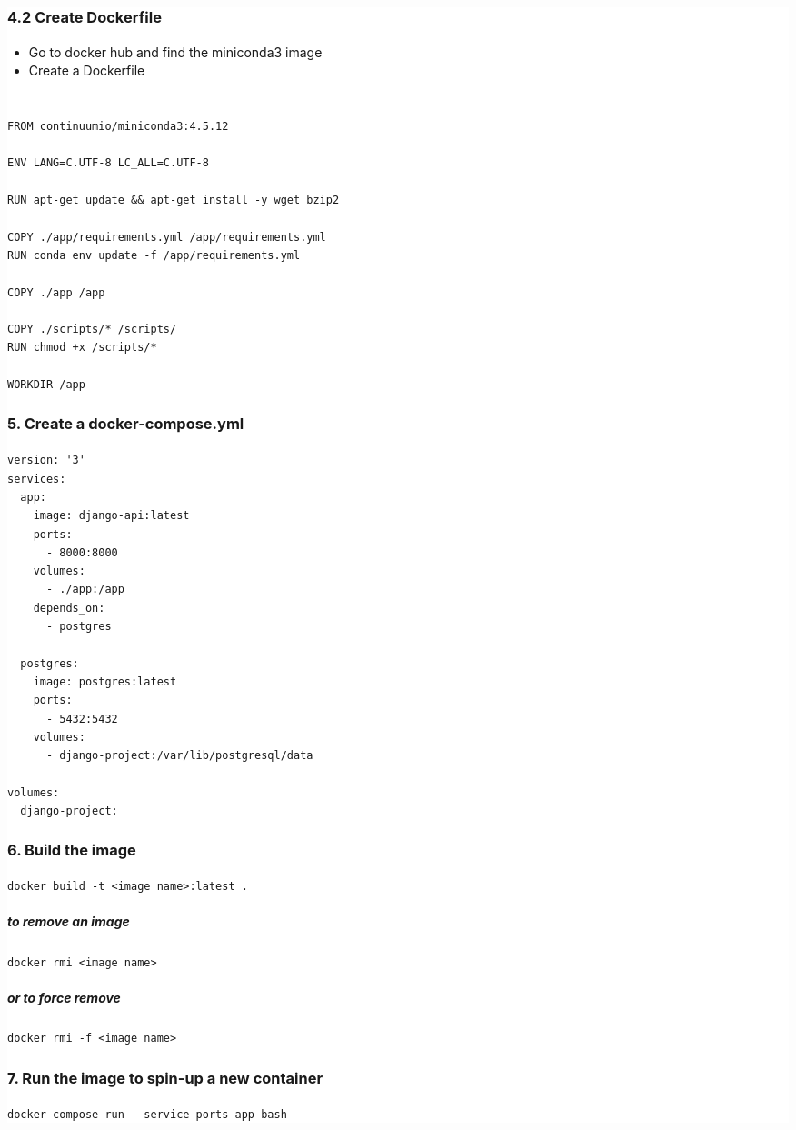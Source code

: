 
### 4.2 Create Dockerfile
- Go to docker hub and find the miniconda3 image
- Create a Dockerfile
#
    FROM continuumio/miniconda3:4.5.12
    
    ENV LANG=C.UTF-8 LC_ALL=C.UTF-8
    
    RUN apt-get update && apt-get install -y wget bzip2
    
    COPY ./app/requirements.yml /app/requirements.yml
    RUN conda env update -f /app/requirements.yml
    
    COPY ./app /app
    
    COPY ./scripts/* /scripts/
    RUN chmod +x /scripts/*
    
    WORKDIR /app


### 5. Create a docker-compose.yml
    version: '3'
    services:
      app:
        image: django-api:latest
        ports:
          - 8000:8000
        volumes:
          - ./app:/app
        depends_on:
          - postgres
    
      postgres:
        image: postgres:latest
        ports:
          - 5432:5432
        volumes:
          - django-project:/var/lib/postgresql/data
    
    volumes:
      django-project:


### 6. Build the image
    docker build -t <image name>:latest .

##### to remove an image
    docker rmi <image name>
##### or to force remove
    docker rmi -f <image name>


### 7. Run the image to spin-up a new container
    docker-compose run --service-ports app bash
